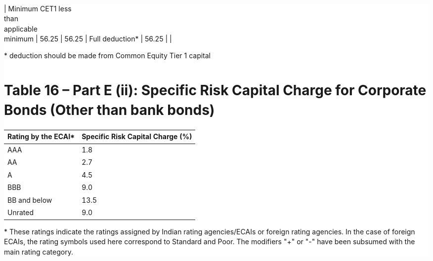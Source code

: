 | Minimum CET1 less<br>than<br>applicable<br>minimum                                                                                                                                            | 56.25                                                                                                                | 56.25                  | Full deduction*                                                                                              | 56.25                  |  |

\* deduction should be made from Common Equity Tier 1 capital

# **Table 16 – Part E (ii): Specific Risk Capital Charge for Corporate Bonds (Other than bank bonds)**

| Rating by the ECAI* | Specific Risk Capital Charge (%) |
|---------------------|----------------------------------|
| AAA                 | 1.8                              |
| AA                  | 2.7                              |
| A                   | 4.5                              |
| BBB                 | 9.0                              |
| BB and below        | 13.5                             |
| Unrated             | 9.0                              |

\* These ratings indicate the ratings assigned by Indian rating agencies/ECAIs or foreign rating agencies. In the case of foreign ECAIs, the rating symbols used here correspond to Standard and Poor. The modifiers "+" or "-" have been subsumed with the main rating category.